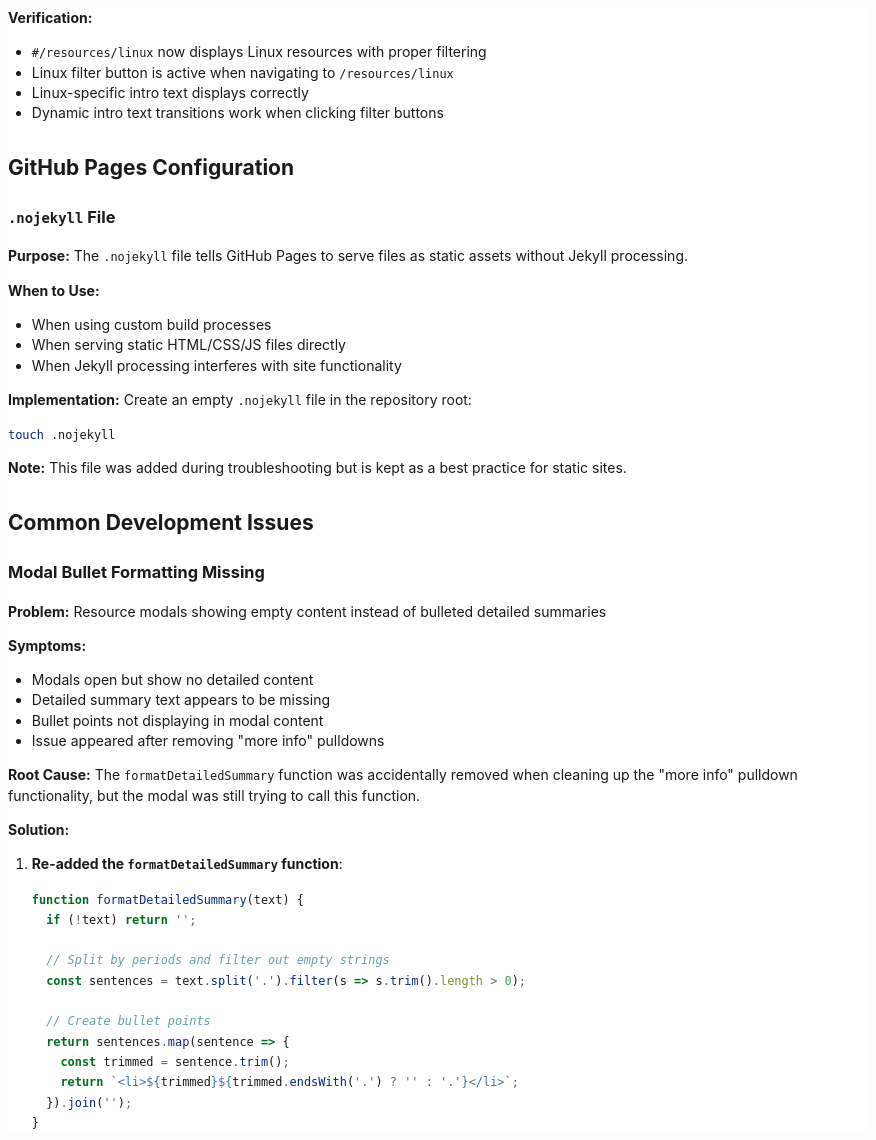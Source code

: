 **Verification:**
- `#/resources/linux` now displays Linux resources with proper filtering
- Linux filter button is active when navigating to `/resources/linux`
- Linux-specific intro text displays correctly
- Dynamic intro text transitions work when clicking filter buttons

## GitHub Pages Configuration

### `.nojekyll` File

**Purpose:**
The `.nojekyll` file tells GitHub Pages to serve files as static assets without Jekyll processing.

**When to Use:**
- When using custom build processes
- When serving static HTML/CSS/JS files directly
- When Jekyll processing interferes with site functionality

**Implementation:**
Create an empty `.nojekyll` file in the repository root:
```bash
touch .nojekyll
```

**Note:** This file was added during troubleshooting but is kept as a best practice for static sites.

## Common Development Issues

### Modal Bullet Formatting Missing

**Problem:** Resource modals showing empty content instead of bulleted detailed summaries

**Symptoms:**
- Modals open but show no detailed content
- Detailed summary text appears to be missing
- Bullet points not displaying in modal content
- Issue appeared after removing "more info" pulldowns

**Root Cause:**
The `formatDetailedSummary` function was accidentally removed when cleaning up the "more info" pulldown functionality, but the modal was still trying to call this function.

**Solution:**
1. **Re-added the `formatDetailedSummary` function**:
   ```javascript
   function formatDetailedSummary(text) {
     if (!text) return '';
     
     // Split by periods and filter out empty strings
     const sentences = text.split('.').filter(s => s.trim().length > 0);
     
     // Create bullet points
     return sentences.map(sentence => {
       const trimmed = sentence.trim();
       return `<li>${trimmed}${trimmed.endsWith('.') ? '' : '.'}</li>`;
     }).join('');
   }
   ```
